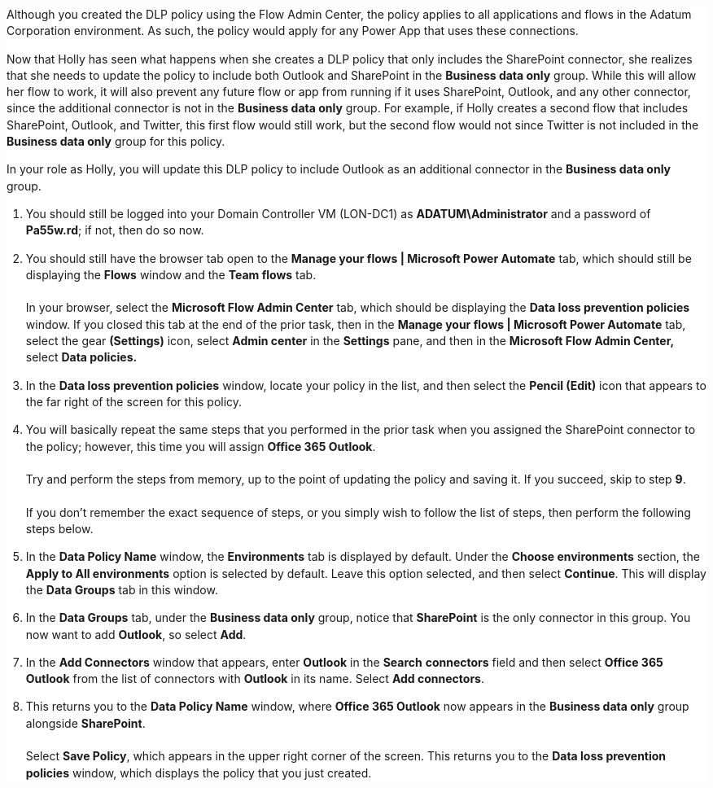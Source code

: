 Although you created the DLP policy using the Flow Admin Center, the policy applies to all applications and flows in the Adatum Corporation environment. As such, the policy would apply for any Power App that uses these connections.

Now that Holly has seen what happens when she creates a DLP policy that only includes the SharePoint connector, she realizes that she needs to update the policy to include both Outlook and SharePoint in the **Business data only** group. While this will allow her flow to work, it will also prevent any future flow or app from running if it uses SharePoint, Outlook, and any other connector, since the additional connector is not in the **Business data only** group. For example, if Holly creates a second flow that includes SharePoint, Outlook, and Twitter, this first flow would still work, but the second flow would not since Twitter is not included in the **Business data only** group for this policy.

In your role as Holly, you will update this DLP policy to include Outlook as an additional connector in the **Business data only** group. 

1. You should still be logged into your Domain Controller VM (LON-DC1) as **ADATUM\Administrator** and a password of **Pa55w.rd**; if not, then do so now.

2. You should still have the browser tab open to the **Manage your flows | Microsoft Power Automate** tab, which should still be displaying the **Flows** window and the **Team flows** tab.   
‎  
‎In your browser, select the **Microsoft Flow Admin Center** tab, which should be displaying the **Data loss prevention policies** window. If you closed this tab at the end of the prior task, then in the **Manage your flows | Microsoft Power Automate** tab, select the gear **(Settings)** icon, select **Admin center** in the **Settings** pane, and then in the **Microsoft Flow Admin Center,** select **Data policies.**

3. In the **Data loss prevention policies** window, locate your policy in the list, and then select the **Pencil (Edit)** icon that appears to the far right of the screen for this policy.

4. You will basically repeat the same steps that you performed in the prior task when you assigned the SharePoint connector to the policy; however, this time you will assign **Office 365 Outlook**.   
‎  
‎Try and perform the steps from memory, up to the point of updating the policy and saving it. If you succeed, skip to step **9**.   
‎  
‎If you don’t remember the exact sequence of steps, or you simply wish to follow the list of steps, then perform the following steps below. 

5. In the **Data Policy Name** window, the **Environments** tab is displayed by default. Under the **Choose environments** section, the **Apply to All environments** option is selected by default. Leave this option selected, and then select **Continue**. This will display the **Data Groups** tab in this window.

6. In the **Data Groups** tab, under the **Business data only** group, notice that **SharePoint** is the only connector in this group. You now want to add **Outlook**, so select **Add**. 

7. In the **Add Connectors** window that appears, enter **Outlook** in the **Search** **connectors** field and then select **Office 365 Outlook** from the list of connectors with **Outlook** in its name. Select **Add connectors**.

8. This returns you to the **Data Policy Name** window, where **Office 365 Outlook** now appears in the **Business data only** group alongside **SharePoint**.  
‎  
‎Select **Save Policy**, which appears in the upper right corner of the screen. This returns you to the **Data loss prevention policies** window, which displays the policy that you just created.
